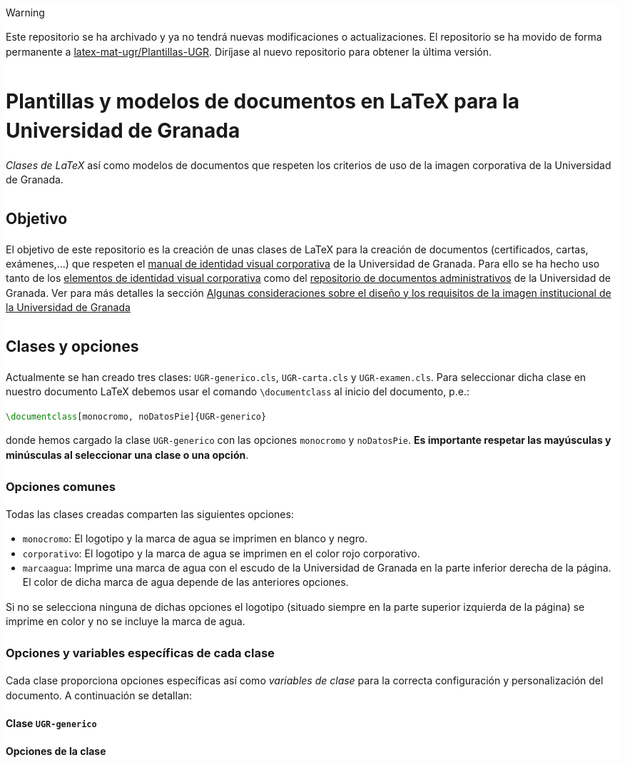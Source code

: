 > [!WARNING]  
> Este repositorio se ha archivado y ya no tendrá nuevas modificaciones o actualizaciones.
> El repositorio se ha movido de forma permanente a [latex-mat-ugr/Plantillas-UGR](https://github.com/latex-mat-ugr/Plantillas-UGR). Diríjase al nuevo repositorio para obtener la última versión.

# Plantillas y modelos de documentos en LaTeX para la Universidad de Granada

*Clases de LaTeX* así como modelos de documentos que respeten los criterios de uso de la imagen corporativa de la Universidad de Granada.

## Objetivo

El objetivo de este repositorio es la creación de unas clases de LaTeX para la creación de documentos (certificados, cartas, exámenes,...) que respeten el [manual de identidad visual corporativa](https://secretariageneral.ugr.es/sites/webugr/secretariageneral/public/inline-files/Manual_IVC_UGR_1.pdf) de la Universidad de Granada. Para ello se ha hecho uso tanto de los [elementos de identidad visual corporativa](https://secretariageneral.ugr.es/informacion/servicios/identidad-visual/descarga) como del [repositorio de documentos administrativos](https://institucional.ugr.es/areas/coordinacion-y-proyectos/proyectos/homogeneizacion/documentos-administrativos/repositorio) de la Universidad de Granada. Ver para más detalles la sección [Algunas consideraciones sobre el diseño y los requisitos de la imagen institucional de la Universidad de Granada](#algunas-consideraciones-sobre-el-diseño-y-los-requisitos-de-la-imagen-institucional-de-la-universidad-de-granada)

## Clases y opciones
Actualmente se han creado tres clases: `UGR-generico.cls`, `UGR-carta.cls` y `UGR-examen.cls`. Para seleccionar dicha clase en nuestro documento LaTeX debemos usar el comando `\documentclass` al inicio del documento, p.e.:
```tex
\documentclass[monocromo, noDatosPie]{UGR-generico}
```
donde hemos cargado la clase `UGR-generico` con las opciones `monocromo` y `noDatosPie`. **Es importante respetar las mayúsculas y minúsculas al seleccionar una clase o una opción**.

### Opciones comunes
Todas las clases creadas comparten las siguientes opciones:
- `monocromo`: El logotipo y la marca de agua se imprimen en blanco y negro.
- `corporativo`: El logotipo y la marca de agua se imprimen en el color rojo corporativo.
- `marcaagua`: Imprime una marca de agua con el escudo de la Universidad de Granada en la parte inferior derecha de la página. El color de dicha marca de agua depende de las anteriores opciones.

Si no se selecciona ninguna de dichas opciones el logotipo (situado siempre en la parte superior izquierda de la página) se imprime en color y no se incluye la marca de agua.

### Opciones y variables específicas de cada clase
Cada clase proporciona opciones específicas así como *variables de clase* para la correcta configuración y personalización del documento. A continuación se detallan:

#### Clase `UGR-generico`
**Opciones de la clase**
